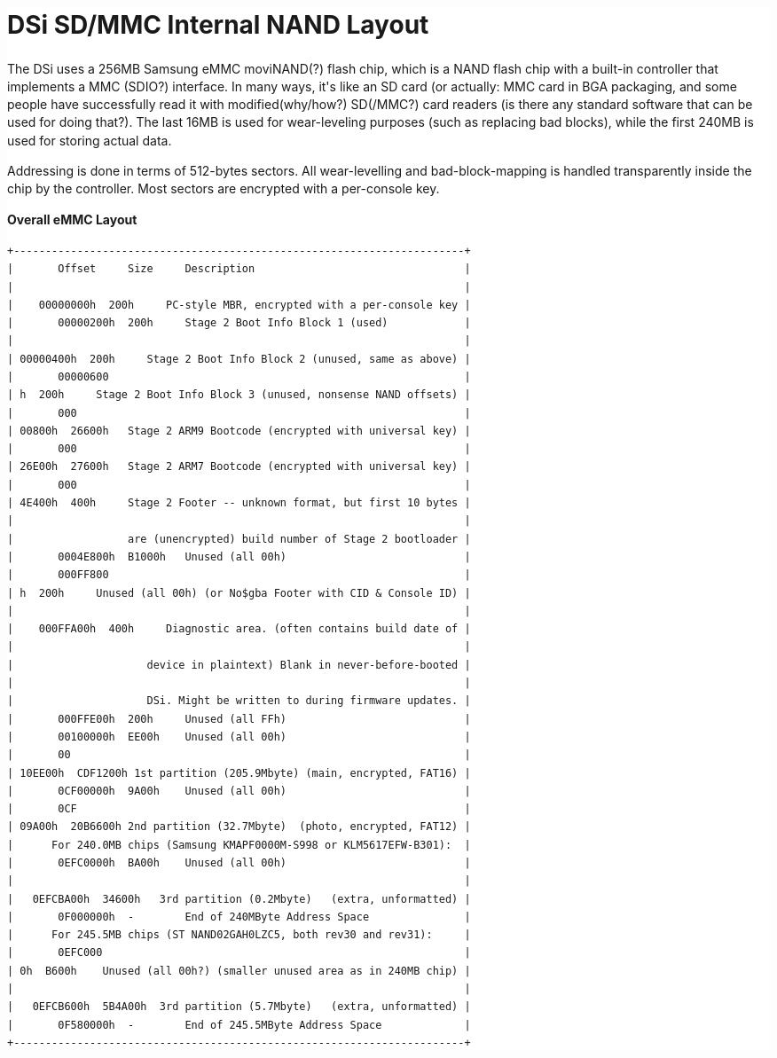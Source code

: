 # DSi SD/MMC Internal NAND Layout


The DSi uses a 256MB Samsung eMMC moviNAND(?) flash chip, which is a
NAND flash chip with a built-in controller that implements a MMC (SDIO?)
interface. In many ways, it\'s like an SD card (or actually: MMC card
in BGA packaging, and some people have successfully read it with
modified(why/how?) SD(/MMC?) card readers (is there any standard
software that can be used for doing that?). The last 16MB is used for
wear-leveling purposes (such as replacing bad blocks), while the first
240MB is used for storing actual data.

Addressing is done in terms of 512-bytes sectors. All wear-levelling and
bad-block-mapping is handled transparently inside the chip by the
controller. Most sectors are encrypted with a per-console key.

**Overall eMMC Layout**

```
+-----------------------------------------------------------------------+
|       Offset     Size     Description                                 |
|                                                                       |
|    00000000h  200h     PC-style MBR, encrypted with a per-console key |
|       00000200h  200h     Stage 2 Boot Info Block 1 (used)            |
|                                                                       |
| 00000400h  200h     Stage 2 Boot Info Block 2 (unused, same as above) |
|       00000600                                                        |
| h  200h     Stage 2 Boot Info Block 3 (unused, nonsense NAND offsets) |
|       000                                                             |
| 00800h  26600h   Stage 2 ARM9 Bootcode (encrypted with universal key) |
|       000                                                             |
| 26E00h  27600h   Stage 2 ARM7 Bootcode (encrypted with universal key) |
|       000                                                             |
| 4E400h  400h     Stage 2 Footer -- unknown format, but first 10 bytes |
|                                                                       |
|                  are (unencrypted) build number of Stage 2 bootloader |
|       0004E800h  B1000h   Unused (all 00h)                            |
|       000FF800                                                        |
| h  200h     Unused (all 00h) (or No$gba Footer with CID & Console ID) |
|                                                                       |
|    000FFA00h  400h     Diagnostic area. (often contains build date of |
|                                                                       |
|                     device in plaintext) Blank in never-before-booted |
|                                                                       |
|                     DSi. Might be written to during firmware updates. |
|       000FFE00h  200h     Unused (all FFh)                            |
|       00100000h  EE00h    Unused (all 00h)                            |
|       00                                                              |
| 10EE00h  CDF1200h 1st partition (205.9Mbyte) (main, encrypted, FAT16) |
|       0CF00000h  9A00h    Unused (all 00h)                            |
|       0CF                                                             |
| 09A00h  20B6600h 2nd partition (32.7Mbyte)  (photo, encrypted, FAT12) |
|      For 240.0MB chips (Samsung KMAPF0000M-S998 or KLM5617EFW-B301):  |
|       0EFC0000h  BA00h    Unused (all 00h)                            |
|                                                                       |
|   0EFCBA00h  34600h   3rd partition (0.2Mbyte)   (extra, unformatted) |
|       0F000000h  -        End of 240MByte Address Space               |
|      For 245.5MB chips (ST NAND02GAH0LZC5, both rev30 and rev31):     |
|       0EFC000                                                         |
| 0h  B600h    Unused (all 00h?) (smaller unused area as in 240MB chip) |
|                                                                       |
|   0EFCB600h  5B4A00h  3rd partition (5.7Mbyte)   (extra, unformatted) |
|       0F580000h  -        End of 245.5MByte Address Space             |
+-----------------------------------------------------------------------+
```